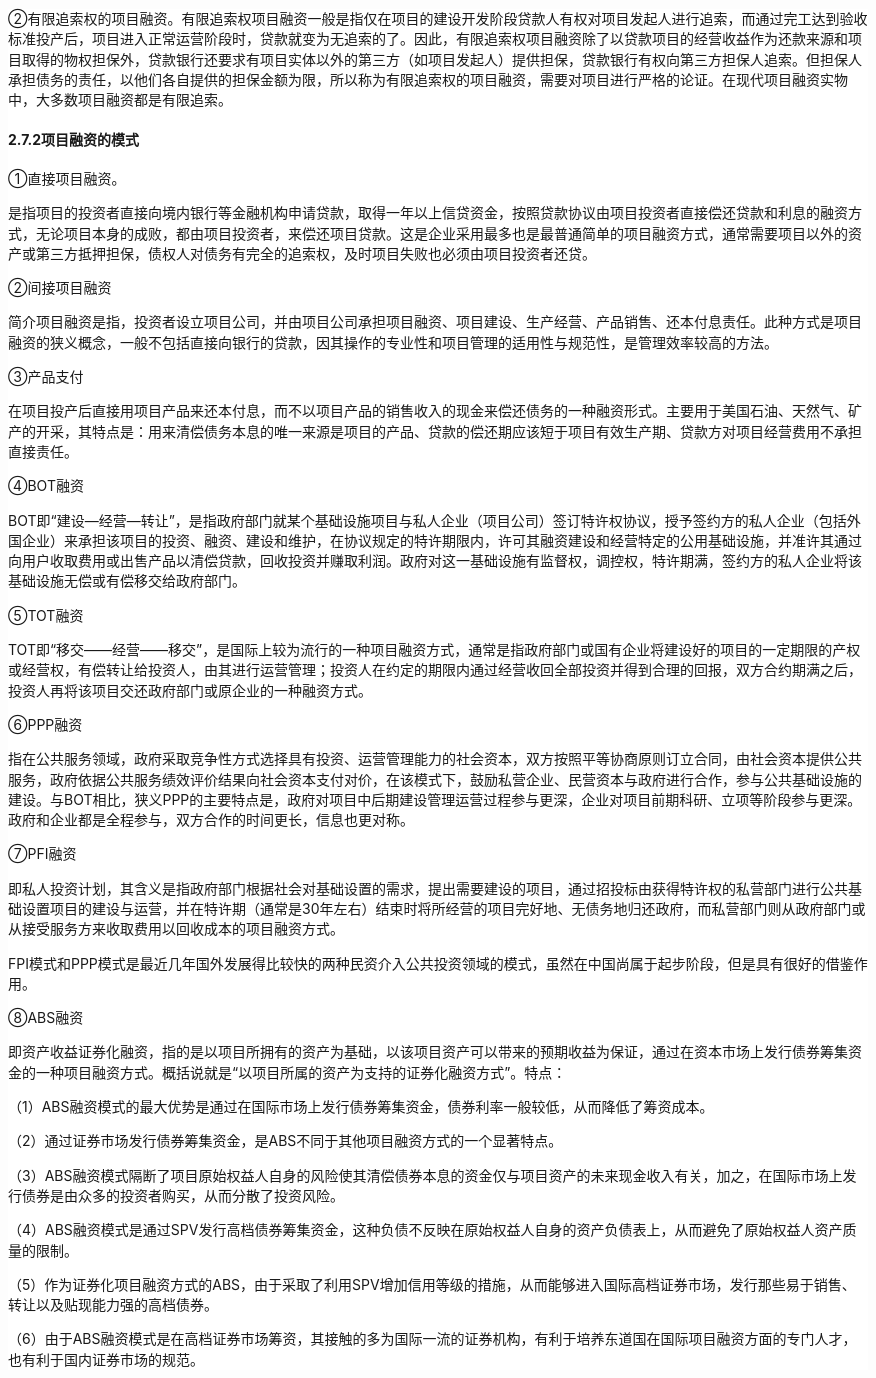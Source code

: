 ②有限追索权的项目融资。有限追索权项目融资一般是指仅在项目的建设开发阶段贷款人有权对项目发起人进行追索，而通过完工达到验收标准投产后，项目进入正常运营阶段时，贷款就变为无追索的了。因此，有限追索权项目融资除了以贷款项目的经营收益作为还款来源和项目取得的物权担保外，贷款银行还要求有项目实体以外的第三方（如项目发起人）提供担保，贷款银行有权向第三方担保人追索。但担保人承担债务的责任，以他们各自提供的担保金额为限，所以称为有限追索权的项目融资，需要对项目进行严格的论证。在现代项目融资实物中，大多数项目融资都是有限追索。

#### 2.7.2项目融资的模式

①直接项目融资。

是指项目的投资者直接向境内银行等金融机构申请贷款，取得一年以上信贷资金，按照贷款协议由项目投资者直接偿还贷款和利息的融资方式，无论项目本身的成败，都由项目投资者，来偿还项目贷款。这是企业采用最多也是最普通简单的项目融资方式，通常需要项目以外的资产或第三方抵押担保，债权人对债务有完全的追索权，及时项目失败也必须由项目投资者还贷。

②间接项目融资

简介项目融资是指，投资者设立项目公司，并由项目公司承担项目融资、项目建设、生产经营、产品销售、还本付息责任。此种方式是项目融资的狭义概念，一般不包括直接向银行的贷款，因其操作的专业性和项目管理的适用性与规范性，是管理效率较高的方法。

③产品支付

在项目投产后直接用项目产品来还本付息，而不以项目产品的销售收入的现金来偿还债务的一种融资形式。主要用于美国石油、天然气、矿产的开采，其特点是：用来清偿债务本息的唯一来源是项目的产品、贷款的偿还期应该短于项目有效生产期、贷款方对项目经营费用不承担直接责任。

④BOT融资

BOT即“建设—经营—转让”，是指政府部门就某个基础设施项目与私人企业（项目公司）签订特许权协议，授予签约方的私人企业（包括外国企业）来承担该项目的投资、融资、建设和维护，在协议规定的特许期限内，许可其融资建设和经营特定的公用基础设施，并准许其通过向用户收取费用或出售产品以清偿贷款，回收投资并赚取利润。政府对这一基础设施有监督权，调控权，特许期满，签约方的私人企业将该基础设施无偿或有偿移交给政府部门。

⑤TOT融资

TOT即“移交——经营——移交”，是国际上较为流行的一种项目融资方式，通常是指政府部门或国有企业将建设好的项目的一定期限的产权或经营权，有偿转让给投资人，由其进行运营管理；投资人在约定的期限内通过经营收回全部投资并得到合理的回报，双方合约期满之后，投资人再将该项目交还政府部门或原企业的一种融资方式。

⑥PPP融资

指在公共服务领域，政府采取竞争性方式选择具有投资、运营管理能力的社会资本，双方按照平等协商原则订立合同，由社会资本提供公共服务，政府依据公共服务绩效评价结果向社会资本支付对价，在该模式下，鼓励私营企业、民营资本与政府进行合作，参与公共基础设施的建设。与BOT相比，狭义PPP的主要特点是，政府对项目中后期建设管理运营过程参与更深，企业对项目前期科研、立项等阶段参与更深。政府和企业都是全程参与，双方合作的时间更长，信息也更对称。

⑦PFI融资

即私人投资计划，其含义是指政府部门根据社会对基础设置的需求，提出需要建设的项目，通过招投标由获得特许权的私营部门进行公共基础设置项目的建设与运营，并在特许期（通常是30年左右）结束时将所经营的项目完好地、无债务地归还政府，而私营部门则从政府部门或从接受服务方来收取费用以回收成本的项目融资方式。

FPI模式和PPP模式是最近几年国外发展得比较快的两种民资介入公共投资领域的模式，虽然在中国尚属于起步阶段，但是具有很好的借鉴作用。

⑧ABS融资

即资产收益证券化融资，指的是以项目所拥有的资产为基础，以该项目资产可以带来的预期收益为保证，通过在资本市场上发行债券筹集资金的一种项目融资方式。概括说就是“以项目所属的资产为支持的证券化融资方式”。特点：

（1）ABS融资模式的最大优势是通过在国际市场上发行债券筹集资金，债券利率一般较低，从而降低了筹资成本。

（2）通过证券市场发行债券筹集资金，是ABS不同于其他项目融资方式的一个显著特点。

（3）ABS融资模式隔断了项目原始权益人自身的风险使其清偿债券本息的资金仅与项目资产的未来现金收入有关，加之，在国际市场上发行债券是由众多的投资者购买，从而分散了投资风险。

（4）ABS融资模式是通过SPV发行高档债券筹集资金，这种负债不反映在原始权益人自身的资产负债表上，从而避免了原始权益人资产质量的限制。

（5）作为证券化项目融资方式的ABS，由于采取了利用SPV增加信用等级的措施，从而能够进入国际高档证券市场，发行那些易于销售、转让以及贴现能力强的高档债券。

（6）由于ABS融资模式是在高档证券市场筹资，其接触的多为国际一流的证券机构，有利于培养东道国在国际项目融资方面的专门人才，也有利于国内证券市场的规范。
